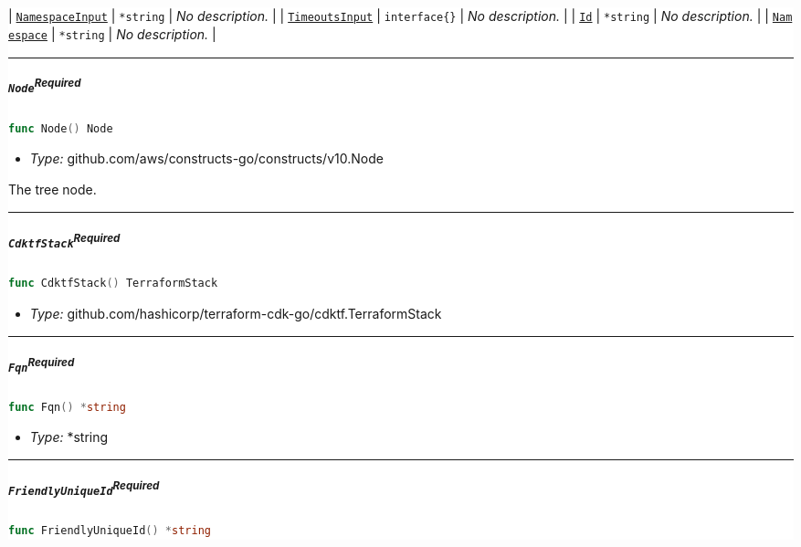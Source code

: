 | <code><a href="#rhizo-co-terraform-provider-oci.logAnalyticsLogAnalyticsPreferencesManagement.LogAnalyticsLogAnalyticsPreferencesManagement.property.namespaceInput">NamespaceInput</a></code> | <code>*string</code> | *No description.* |
| <code><a href="#rhizo-co-terraform-provider-oci.logAnalyticsLogAnalyticsPreferencesManagement.LogAnalyticsLogAnalyticsPreferencesManagement.property.timeoutsInput">TimeoutsInput</a></code> | <code>interface{}</code> | *No description.* |
| <code><a href="#rhizo-co-terraform-provider-oci.logAnalyticsLogAnalyticsPreferencesManagement.LogAnalyticsLogAnalyticsPreferencesManagement.property.id">Id</a></code> | <code>*string</code> | *No description.* |
| <code><a href="#rhizo-co-terraform-provider-oci.logAnalyticsLogAnalyticsPreferencesManagement.LogAnalyticsLogAnalyticsPreferencesManagement.property.namespace">Namespace</a></code> | <code>*string</code> | *No description.* |

---

##### `Node`<sup>Required</sup> <a name="Node" id="rhizo-co-terraform-provider-oci.logAnalyticsLogAnalyticsPreferencesManagement.LogAnalyticsLogAnalyticsPreferencesManagement.property.node"></a>

```go
func Node() Node
```

- *Type:* github.com/aws/constructs-go/constructs/v10.Node

The tree node.

---

##### `CdktfStack`<sup>Required</sup> <a name="CdktfStack" id="rhizo-co-terraform-provider-oci.logAnalyticsLogAnalyticsPreferencesManagement.LogAnalyticsLogAnalyticsPreferencesManagement.property.cdktfStack"></a>

```go
func CdktfStack() TerraformStack
```

- *Type:* github.com/hashicorp/terraform-cdk-go/cdktf.TerraformStack

---

##### `Fqn`<sup>Required</sup> <a name="Fqn" id="rhizo-co-terraform-provider-oci.logAnalyticsLogAnalyticsPreferencesManagement.LogAnalyticsLogAnalyticsPreferencesManagement.property.fqn"></a>

```go
func Fqn() *string
```

- *Type:* *string

---

##### `FriendlyUniqueId`<sup>Required</sup> <a name="FriendlyUniqueId" id="rhizo-co-terraform-provider-oci.logAnalyticsLogAnalyticsPreferencesManagement.LogAnalyticsLogAnalyticsPreferencesManagement.property.friendlyUniqueId"></a>

```go
func FriendlyUniqueId() *string
```
